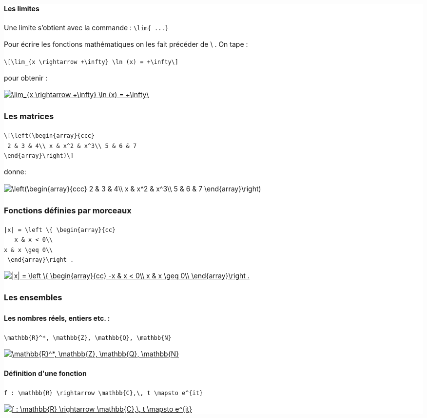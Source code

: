 #### Les limites
Une limite s’obtient avec la commande : `\lim{ ...}`

Pour écrire les fonctions mathématiques 
on les fait précéder de \ . On tape :

``` {."verbatim"}
\[\lim_{x \rightarrow +\infty} \ln (x) = +\infty\]
```

pour obtenir :

<a href="https://www.codecogs.com/eqnedit.php?latex=\lim_{x&space;\rightarrow&space;&plus;\infty}&space;\ln&space;(x)&space;=&space;&plus;\infty\" target="_blank"><img src="https://latex.codecogs.com/gif.latex?\lim_{x&space;\rightarrow&space;&plus;\infty}&space;\ln&space;(x)&space;=&space;&plus;\infty\" title="\lim_{x \rightarrow +\infty} \ln (x) = +\infty\" /></a>

### Les matrices

``` {."verbatim"}
\[\left(\begin{array}{ccc}
 2 & 3 & 4\\ x & x^2 & x^3\\ 5 & 6 & 7
\end{array}\right)\]
```

donne:

<img src="https://latex.codecogs.com/gif.latex?\left(\begin{array}{ccc}&space;2&space;&&space;3&space;&&space;4\\&space;x&space;&&space;x^2&space;&&space;x^3\\&space;5&space;&&space;6&space;&&space;7&space;\end{array}\right)" title="\left(\begin{array}{ccc} 2 & 3 & 4\\ x & x^2 & x^3\\ 5 & 6 & 7 \end{array}\right)" /></a>

### Fonctions définies par morceaux

```
|x| = \left \{ \begin{array}{cc}
  -x & x < 0\\ 
x & x \geq 0\\
 \end{array}\right . 
 ```

 <a href="https://www.codecogs.com/eqnedit.php?latex=|x|&space;=&space;\left&space;\{&space;\begin{array}{cc}&space;-x&space;&&space;x&space;<&space;0\\&space;x&space;&&space;x&space;\geq&space;0\\&space;\end{array}\right&space;." target="_blank"><img src="https://latex.codecogs.com/gif.latex?|x|&space;=&space;\left&space;\{&space;\begin{array}{cc}&space;-x&space;&&space;x&space;<&space;0\\&space;x&space;&&space;x&space;\geq&space;0\\&space;\end{array}\right&space;." title="|x| = \left \{ \begin{array}{cc} -x & x < 0\\ x & x \geq 0\\ \end{array}\right ." /></a>


### Les ensembles

#### Les nombres réels, entiers etc. :

```
\mathbb{R}^*, \mathbb{Z}, \mathbb{Q}, \mathbb{N}
```

<a href="https://www.codecogs.com/eqnedit.php?latex=\mathbb{R}^*,&space;\mathbb{Z},&space;\mathbb{Q},&space;\mathbb{N}" target="_blank"><img src="https://latex.codecogs.com/gif.latex?\mathbb{R}^*,&space;\mathbb{Z},&space;\mathbb{Q},&space;\mathbb{N}" title="\mathbb{R}^*, \mathbb{Z}, \mathbb{Q}, \mathbb{N}" /></a>
#### Définition d'une fonction

```
f : \mathbb{R} \rightarrow \mathbb{C},\, t \mapsto e^{it}
```

<a href="https://www.codecogs.com/eqnedit.php?latex=f&space;:&space;\mathbb{R}&space;\rightarrow&space;\mathbb{C},\,&space;t&space;\mapsto&space;e^{it}" target="_blank"><img src="https://latex.codecogs.com/gif.latex?f&space;:&space;\mathbb{R}&space;\rightarrow&space;\mathbb{C},\,&space;t&space;\mapsto&space;e^{it}" title="f : \mathbb{R} \rightarrow \mathbb{C},\, t \mapsto e^{it}" /></a>
